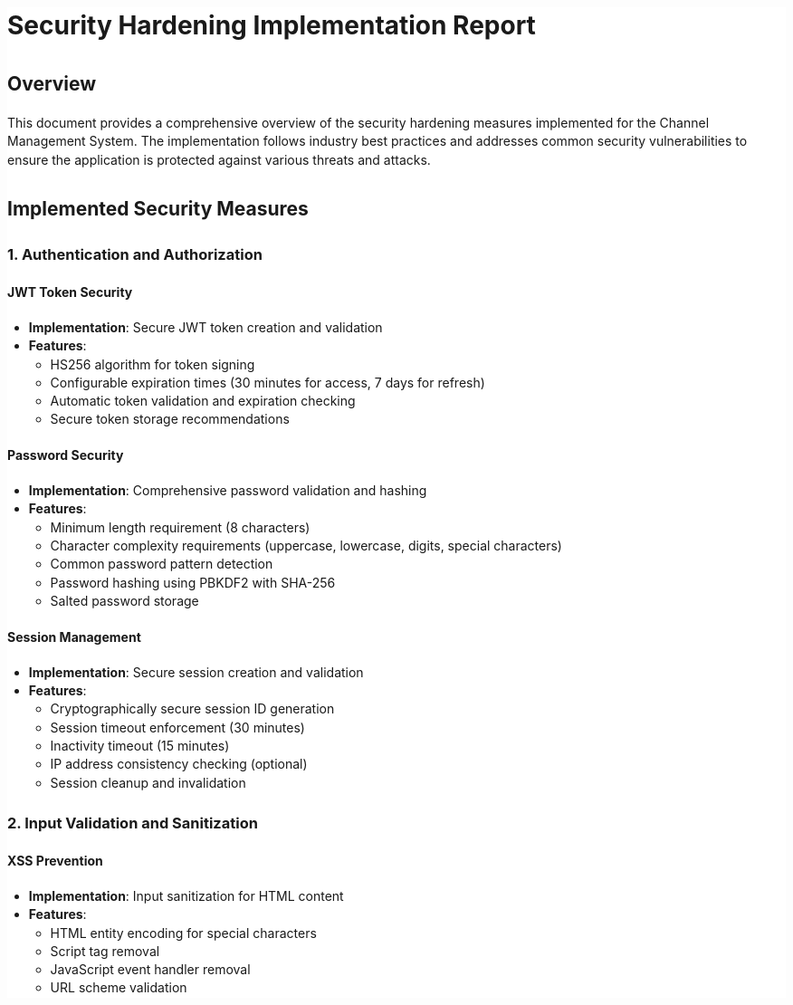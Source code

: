 # Security Hardening Implementation Report

## Overview

This document provides a comprehensive overview of the security hardening measures implemented for the Channel Management System. The implementation follows industry best practices and addresses common security vulnerabilities to ensure the application is protected against various threats and attacks.

## Implemented Security Measures

### 1. Authentication and Authorization

#### JWT Token Security
- **Implementation**: Secure JWT token creation and validation
- **Features**:
  - HS256 algorithm for token signing
  - Configurable expiration times (30 minutes for access, 7 days for refresh)
  - Automatic token validation and expiration checking
  - Secure token storage recommendations

#### Password Security
- **Implementation**: Comprehensive password validation and hashing
- **Features**:
  - Minimum length requirement (8 characters)
  - Character complexity requirements (uppercase, lowercase, digits, special characters)
  - Common password pattern detection
  - Password hashing using PBKDF2 with SHA-256
  - Salted password storage

#### Session Management
- **Implementation**: Secure session creation and validation
- **Features**:
  - Cryptographically secure session ID generation
  - Session timeout enforcement (30 minutes)
  - Inactivity timeout (15 minutes)
  - IP address consistency checking (optional)
  - Session cleanup and invalidation

### 2. Input Validation and Sanitization

#### XSS Prevention
- **Implementation**: Input sanitization for HTML content
- **Features**:
  - HTML entity encoding for special characters
  - Script tag removal
  - JavaScript event handler removal
  - URL scheme validation
